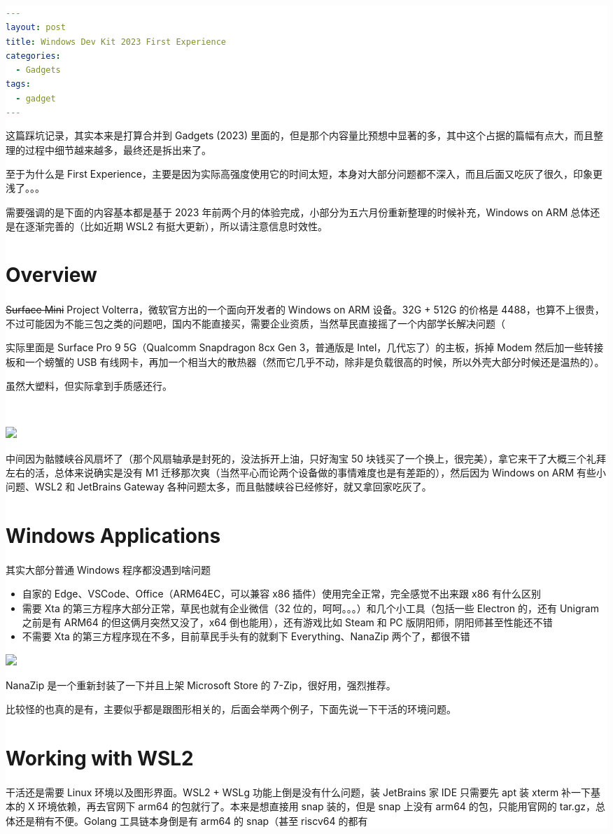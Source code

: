 ```yaml
---
layout: post
title: Windows Dev Kit 2023 First Experience
categories:
  - Gadgets
tags:
  - gadget
---
```


这篇踩坑记录，其实本来是打算合并到 Gadgets (2023) 里面的，但是那个内容量比预想中显著的多，其中这个占据的篇幅有点大，而且整理的过程中细节越来越多，最终还是拆出来了。

至于为什么是 First Experience，主要是因为实际高强度使用它的时间太短，本身对大部分问题都不深入，而且后面又吃灰了很久，印象更浅了。。。

需要强调的是下面的内容基本都是基于 2023 年前两个月的体验完成，小部分为五六月份重新整理的时候补充，Windows on ARM 总体还是在逐渐完善的（比如近期 WSL2 有挺大更新），所以请注意信息时效性。

# Overview

~~Surface Mini~~ Project Volterra，微软官方出的一个面向开发者的 Windows on ARM 设备。32G + 512G 的价格是 4488，也算不上很贵，不过可能因为不能三包之类的问题吧，国内不能直接买，需要企业资质，当然草民直接摇了一个内部学长解决问题（

实际里面是 Surface Pro 9 5G（Qualcomm Snapdragon 8cx Gen 3，普通版是 Intel，几代忘了）的主板，拆掉 Modem 然后加一些转接板和一个螃蟹的 USB 有线网卡，再加一个相当大的散热器（然而它几乎不动，除非是负载很高的时候，所以外壳大部分时候还是温热的）。

虽然大塑料，但实际拿到手质感还行。

<br/>

![](../assets/images/wdk2023-experience/wdk.png)

中间因为骷髅峡谷风扇坏了（那个风扇轴承是封死的，没法拆开上油，只好淘宝 50 块钱买了一个换上，很完美），拿它来干了大概三个礼拜左右的活，总体来说确实是没有 M1 迁移那次爽（当然平心而论两个设备做的事情难度也是有差距的），然后因为 Windows on ARM 有些小问题、WSL2 和 JetBrains Gateway 各种问题太多，而且骷髅峡谷已经修好，就又拿回家吃灰了。

# Windows Applications

其实大部分普通 Windows 程序都没遇到啥问题

* 自家的 Edge、VSCode、Office（ARM64EC，可以兼容 x86 插件）使用完全正常，完全感觉不出来跟 x86 有什么区别
* 需要 Xta 的第三方程序大部分正常，草民也就有企业微信（32 位的，呵呵。。。）和几个小工具（包括一些 Electron 的，还有 Unigram 之前是有 ARM64 的但这俩月突然又没了，x64 倒也能用），还有游戏比如 Steam 和 PC 版阴阳师，阴阳师甚至性能还不错
* 不需要 Xta 的第三方程序现在不多，目前草民手头有的就剩下 Everything、NanaZip 两个了，都很不错

![](../assets/images/wdk2023-experience/nanazip.png)

NanaZip 是一个重新封装了一下并且上架 Microsoft Store 的 7-Zip，很好用，强烈推荐。

比较怪的也真的是有，主要似乎都是跟图形相关的，后面会举两个例子，下面先说一下干活的环境问题。

# Working with WSL2

干活还是需要 Linux 环境以及图形界面。WSL2 + WSLg 功能上倒是没有什么问题，装 JetBrains 家 IDE 只需要先 apt 装 xterm 补一下基本的 X 环境依赖，再去官网下 arm64 的包就行了。本来是想直接用 snap 装的，但是 snap 上没有 arm64 的包，只能用官网的 tar.gz，总体还是稍有不便。Golang 工具链本身倒是有 arm64 的 snap（甚至 riscv64 的都有
